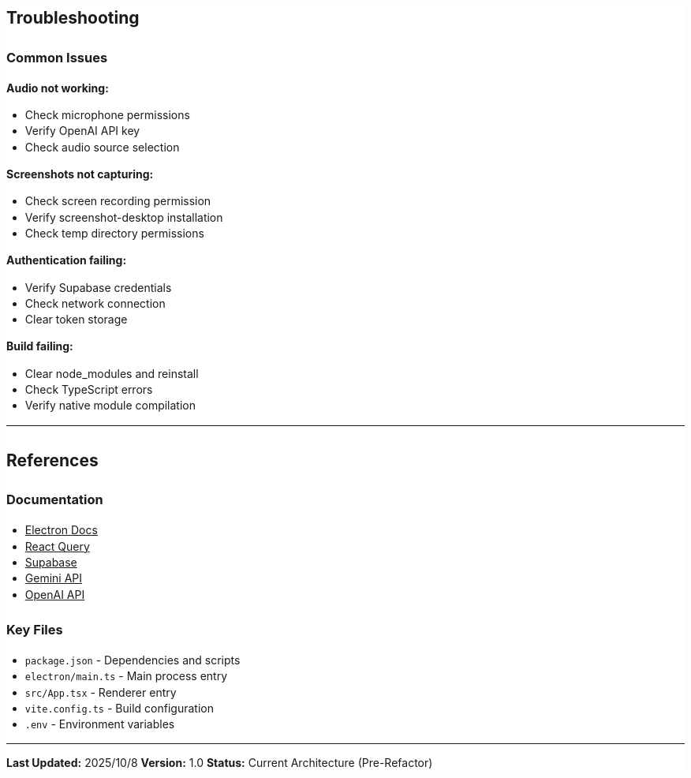
## Troubleshooting

### Common Issues

**Audio not working:**
- Check microphone permissions
- Verify OpenAI API key
- Check audio source selection

**Screenshots not capturing:**
- Check screen recording permission
- Verify screenshot-desktop installation
- Check temp directory permissions

**Authentication failing:**
- Verify Supabase credentials
- Check network connection
- Clear token storage

**Build failing:**
- Clear node_modules and reinstall
- Check TypeScript errors
- Verify native module compilation

---

## References

### Documentation
- [Electron Docs](https://www.electronjs.org/docs)
- [React Query](https://tanstack.com/query/latest)
- [Supabase](https://supabase.com/docs)
- [Gemini API](https://ai.google.dev/docs)
- [OpenAI API](https://platform.openai.com/docs)

### Key Files
- `package.json` - Dependencies and scripts
- `electron/main.ts` - Main process entry
- `src/App.tsx` - Renderer entry
- `vite.config.ts` - Build configuration
- `.env` - Environment variables

---

**Last Updated:** 2025/10/8
**Version:** 1.0
**Status:** Current Architecture (Pre-Refactor)

